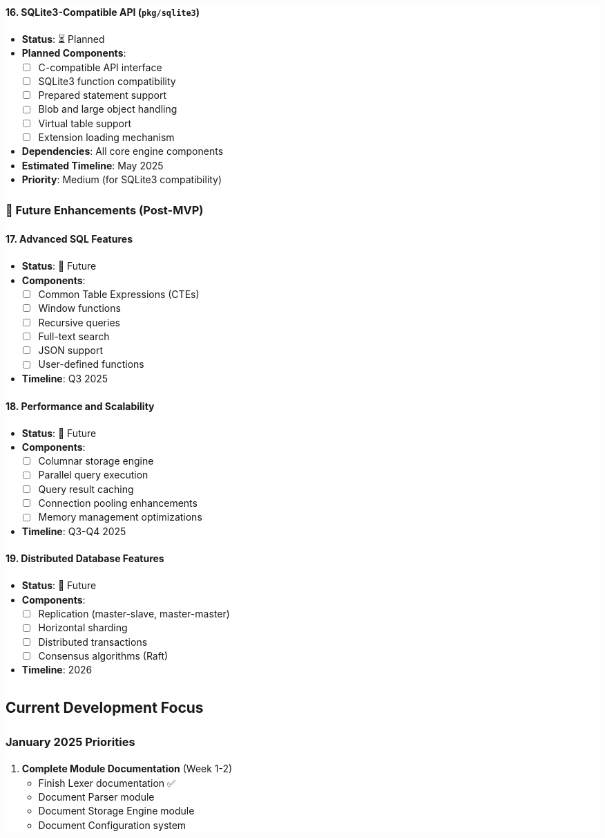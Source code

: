 #### 16. **SQLite3-Compatible API (`pkg/sqlite3`)**
- **Status**: ⏳ Planned
- **Planned Components**:
  - [ ] C-compatible API interface
  - [ ] SQLite3 function compatibility
  - [ ] Prepared statement support  
  - [ ] Blob and large object handling
  - [ ] Virtual table support
  - [ ] Extension loading mechanism
- **Dependencies**: All core engine components
- **Estimated Timeline**: May 2025
- **Priority**: Medium (for SQLite3 compatibility)

### 🔴 Future Enhancements (Post-MVP)

#### 17. **Advanced SQL Features**
- **Status**: 🔴 Future
- **Components**:
  - [ ] Common Table Expressions (CTEs)
  - [ ] Window functions
  - [ ] Recursive queries
  - [ ] Full-text search
  - [ ] JSON support
  - [ ] User-defined functions
- **Timeline**: Q3 2025

#### 18. **Performance and Scalability**
- **Status**: 🔴 Future  
- **Components**:
  - [ ] Columnar storage engine
  - [ ] Parallel query execution
  - [ ] Query result caching
  - [ ] Connection pooling enhancements
  - [ ] Memory management optimizations
- **Timeline**: Q3-Q4 2025

#### 19. **Distributed Database Features**
- **Status**: 🔴 Future
- **Components**:
  - [ ] Replication (master-slave, master-master)
  - [ ] Horizontal sharding
  - [ ] Distributed transactions
  - [ ] Consensus algorithms (Raft)
- **Timeline**: 2026

## Current Development Focus

### January 2025 Priorities

1. **Complete Module Documentation** (Week 1-2)
   - Finish Lexer documentation ✅
   - Document Parser module
   - Document Storage Engine module
   - Document Configuration system
